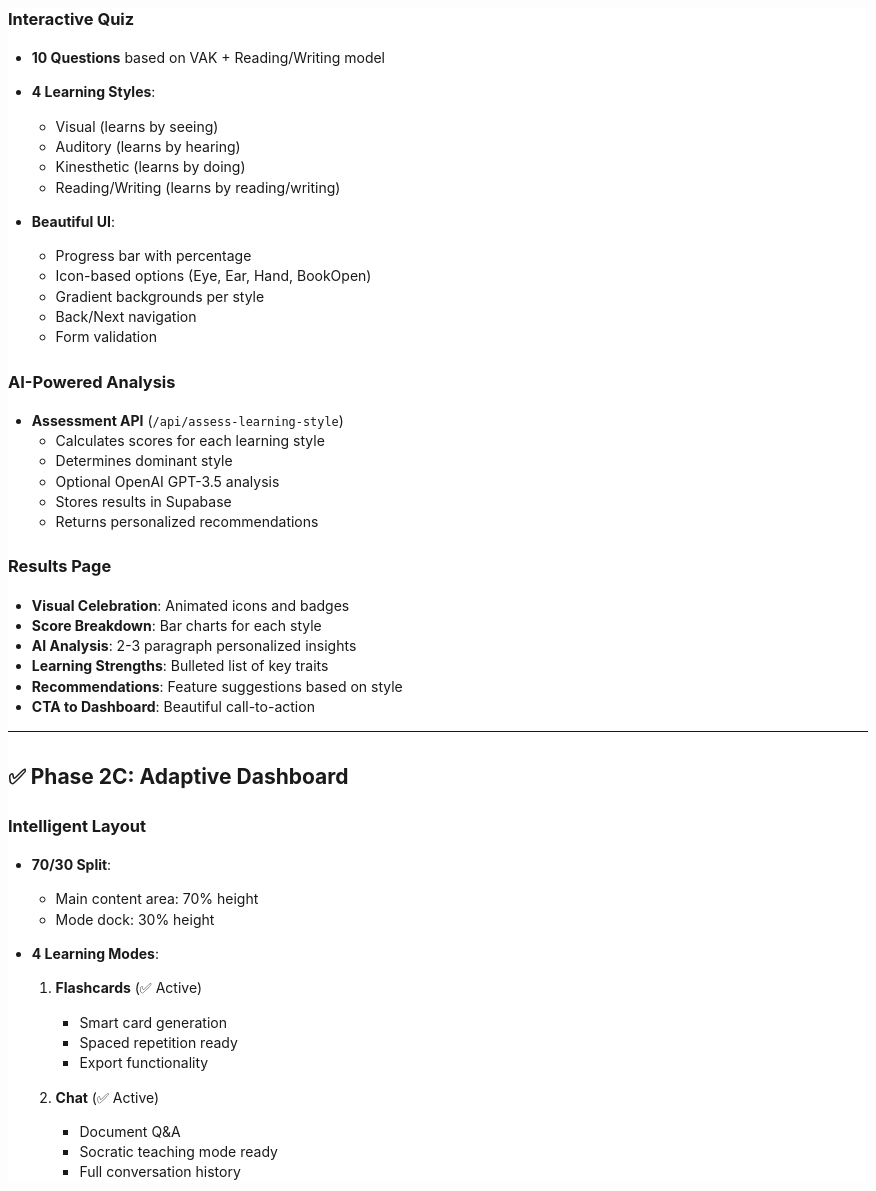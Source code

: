 ### Interactive Quiz
- **10 Questions** based on VAK + Reading/Writing model
- **4 Learning Styles**:
  - Visual (learns by seeing)
  - Auditory (learns by hearing)
  - Kinesthetic (learns by doing)
  - Reading/Writing (learns by reading/writing)

- **Beautiful UI**:
  - Progress bar with percentage
  - Icon-based options (Eye, Ear, Hand, BookOpen)
  - Gradient backgrounds per style
  - Back/Next navigation
  - Form validation

### AI-Powered Analysis
- **Assessment API** (`/api/assess-learning-style`)
  - Calculates scores for each learning style
  - Determines dominant style
  - Optional OpenAI GPT-3.5 analysis
  - Stores results in Supabase
  - Returns personalized recommendations

### Results Page
- **Visual Celebration**: Animated icons and badges
- **Score Breakdown**: Bar charts for each style
- **AI Analysis**: 2-3 paragraph personalized insights
- **Learning Strengths**: Bulleted list of key traits
- **Recommendations**: Feature suggestions based on style
- **CTA to Dashboard**: Beautiful call-to-action

---

## ✅ Phase 2C: Adaptive Dashboard

### Intelligent Layout
- **70/30 Split**:
  - Main content area: 70% height
  - Mode dock: 30% height

- **4 Learning Modes**:
  1. **Flashcards** (✅ Active)
     - Smart card generation
     - Spaced repetition ready
     - Export functionality

  2. **Chat** (✅ Active)
     - Document Q&A
     - Socratic teaching mode ready
     - Full conversation history
